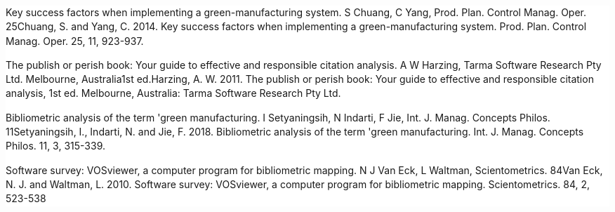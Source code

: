 Key success factors when implementing a green-manufacturing system. S Chuang, C Yang, Prod. Plan. Control Manag. Oper. 25Chuang, S. and Yang, C. 2014. Key success factors when implementing a green-manufacturing system. Prod. Plan. Control Manag. Oper. 25, 11, 923-937.

The publish or perish book: Your guide to effective and responsible citation analysis. A W Harzing, Tarma Software Research Pty Ltd. Melbourne, Australia1st ed.Harzing, A. W. 2011. The publish or perish book: Your guide to effective and responsible citation analysis, 1st ed. Melbourne, Australia: Tarma Software Research Pty Ltd.

Bibliometric analysis of the term 'green manufacturing. I Setyaningsih, N Indarti, F Jie, Int. J. Manag. Concepts Philos. 11Setyaningsih, I., Indarti, N. and Jie, F. 2018. Bibliometric analysis of the term 'green manufacturing. Int. J. Manag. Concepts Philos. 11, 3, 315-339.

Software survey: VOSviewer, a computer program for bibliometric mapping. N J Van Eck, L Waltman, Scientometrics. 84Van Eck, N. J. and Waltman, L. 2010. Software survey: VOSviewer, a computer program for bibliometric mapping. Scientometrics. 84, 2, 523-538